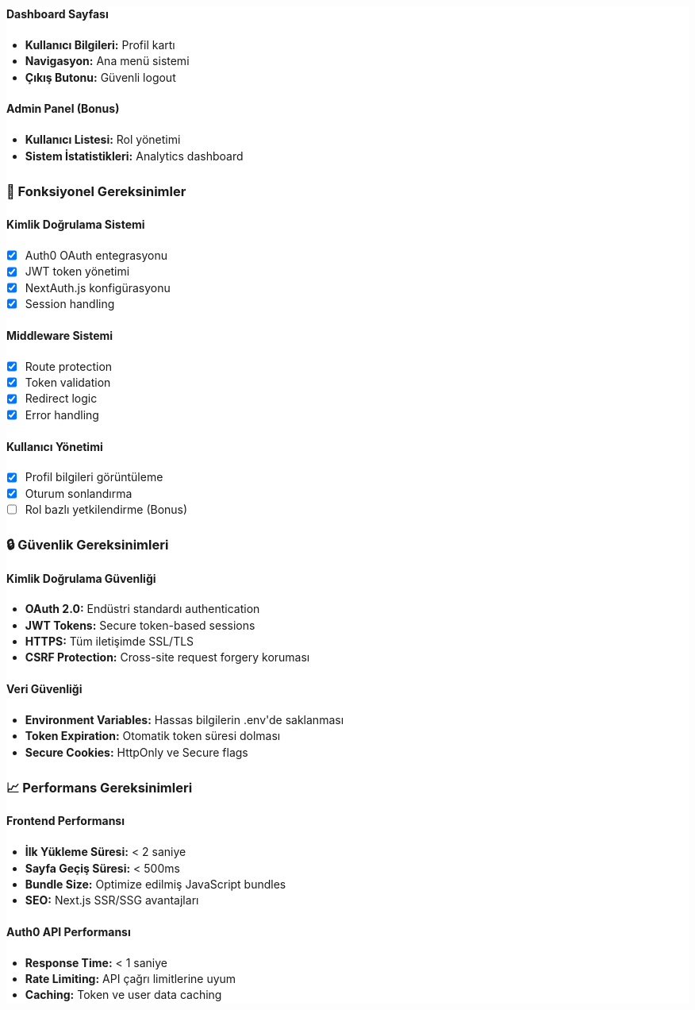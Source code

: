 #### Dashboard Sayfası
- **Kullanıcı Bilgileri:** Profil kartı
- **Navigasyon:** Ana menü sistemi
- **Çıkış Butonu:** Güvenli logout

#### Admin Panel (Bonus)
- **Kullanıcı Listesi:** Rol yönetimi
- **Sistem İstatistikleri:** Analytics dashboard

### 🔧 Fonksiyonel Gereksinimler

#### Kimlik Doğrulama Sistemi
- [x] Auth0 OAuth entegrasyonu
- [x] JWT token yönetimi
- [x] NextAuth.js konfigürasyonu
- [x] Session handling

#### Middleware Sistemi
- [x] Route protection
- [x] Token validation
- [x] Redirect logic
- [x] Error handling

#### Kullanıcı Yönetimi
- [x] Profil bilgileri görüntüleme
- [x] Oturum sonlandırma
- [ ] Rol bazlı yetkilendirme (Bonus)

### 🔒 Güvenlik Gereksinimleri

#### Kimlik Doğrulama Güvenliği
- **OAuth 2.0:** Endüstri standardı authentication
- **JWT Tokens:** Secure token-based sessions
- **HTTPS:** Tüm iletişimde SSL/TLS
- **CSRF Protection:** Cross-site request forgery koruması

#### Veri Güvenliği
- **Environment Variables:** Hassas bilgilerin .env'de saklanması
- **Token Expiration:** Otomatik token süresi dolması
- **Secure Cookies:** HttpOnly ve Secure flags

### 📈 Performans Gereksinimleri

#### Frontend Performansı
- **İlk Yükleme Süresi:** < 2 saniye
- **Sayfa Geçiş Süresi:** < 500ms
- **Bundle Size:** Optimize edilmiş JavaScript bundles
- **SEO:** Next.js SSR/SSG avantajları

#### Auth0 API Performansı
- **Response Time:** < 1 saniye
- **Rate Limiting:** API çağrı limitlerine uyum
- **Caching:** Token ve user data caching
